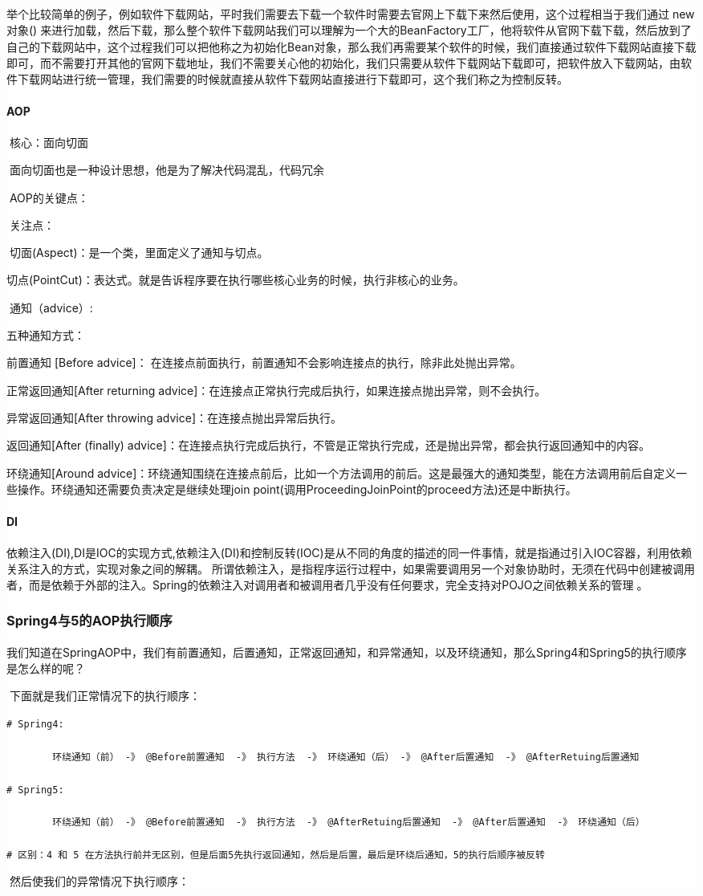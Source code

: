 ​			举个比较简单的例子，例如软件下载网站，平时我们需要去下载一个软件时需要去官网上下载下来然后使用，这个过程相当于我们通过 new 对象()  来进行加载，然后下载，那么整个软件下载网站我们可以理解为一个大的BeanFactory工厂，他将软件从官网下载下载，然后放到了自己的下载网站中，这个过程我们可以把他称之为初始化Bean对象，那么我们再需要某个软件的时候，我们直接通过软件下载网站直接下载即可，而不需要打开其他的官网下载地址，我们不需要关心他的初始化，我们只需要从软件下载网站下载即可，把软件放入下载网站，由软件下载网站进行统一管理，我们需要的时候就直接从软件下载网站直接进行下载即可，这个我们称之为控制反转。

#### AOP

​			核心：面向切面

​			面向切面也是一种设计思想，他是为了解决代码混乱，代码冗余

​			AOP的关键点：

​				关注点：

​				切面(Aspect)：是一个类，里面定义了通知与切点。 

​				切点(PointCut)：表达式。就是告诉程序要在执行哪些核心业务的时候，执行非核心的业务。 

​				通知（advice）:

五种通知方式： 

前置通知	[Before advice]：	在连接点前面执行，前置通知不会影响连接点的执行，除非此处抛出异常。 	

正常返回通知[After returning advice]：在连接点正常执行完成后执行，如果连接点抛出异常，则不会执行。 	

异常返回通知[After throwing advice]：在连接点抛出异常后执行。 			

返回通知[After (finally) advice]：在连接点执行完成后执行，不管是正常执行完成，还是抛出异常，都会执行返回通知中的内容。 	

环绕通知[Around advice]：环绕通知围绕在连接点前后，比如一个方法调用的前后。这是最强大的通知类型，能在方法调用前后自定义一些操作。环绕通知还需要负责决定是继续处理join point(调用ProceedingJoinPoint的proceed方法)还是中断执行。 

#### DI

​		依赖注入(DI),DI是IOC的实现方式,依赖注入(DI)和控制反转(IOC)是从不同的角度的描述的同一件事情，就是指通过引入IOC容器，利用依赖关系注入的方式，实现对象之间的解耦。 所谓依赖注入，是指程序运行过程中，如果需要调用另一个对象协助时，无须在代码中创建被调用者，而是依赖于外部的注入。Spring的依赖注入对调用者和被调用者几乎没有任何要求，完全支持对POJO之间依赖关系的管理 。

### Spring4与5的AOP执行顺序

​		我们知道在SpringAOP中，我们有前置通知，后置通知，正常返回通知，和异常通知，以及环绕通知，那么Spring4和Spring5的执行顺序是怎么样的呢？

​		下面就是我们正常情况下的执行顺序：

```properties
# Spring4:	

		环绕通知（前） -》 @Before前置通知  -》 执行方法  -》 环绕通知（后） -》 @After后置通知  -》 @AfterRetuing后置通知
		
# Spring5:	

		环绕通知（前） -》 @Before前置通知  -》 执行方法  -》 @AfterRetuing后置通知  -》 @After后置通知  -》 环绕通知（后）

# 区别：4 和 5 在方法执行前并无区别，但是后面5先执行返回通知，然后是后置，最后是环绕后通知，5的执行后顺序被反转
```

​		然后使我们的异常情况下执行顺序：
